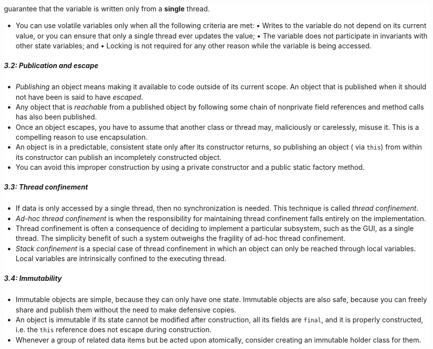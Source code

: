   guarantee that the variable is written only from a **single** thread.
* You can use volatile variables only when all the following criteria are met:
  • Writes to the variable do not depend on its current value, or you can ensure that only a single thread ever updates
  the value;
  • The variable does not participate in invariants with other state variables; and
  • Locking is not required for any other reason while the variable is being accessed.

##### 3.2: Publication and escape

* *Publishing* an object means making it available to code outside of its current scope. An object that is published
  when it should not have been is said to have *escaped*.
* Any object that is *reachable* from a published object by following some chain of nonprivate field references and
  method calls has also been published.
* Once an object escapes, you have to assume that another class or thread may, maliciously or carelessly, misuse it.
  This is a compelling reason to use encapsulation.
* An object is in a predictable, consistent state only after its constructor returns, so publishing an object (
  via `this`) from within its constructor can publish an incompletely constructed object.
* You can avoid this improper construction by using a private constructor and a public static factory method.

##### 3.3: Thread confinement

* If data is only accessed by a single thread, then no synchronization is needed. This technique is called *thread
  confinement*.
* *Ad-hoc thread confinement* is when the responsibility for maintaining thread confinement falls entirely on the
  implementation.
* Thread confinement is often a consequence of deciding to implement a particular subsystem, such as the GUI, as a
  single thread. The simplicity benefit of such a system outweighs the fragility of ad-hoc thread confinement.
* *Stack confinement* is a special case of thread confinement in which an object can only be reached through local
  variables. Local variables are intrinsically confined to the executing thread.

##### 3.4: Immutability

* Immutable objects are simple, because they can only have one state. Immutable objects are also safe, because you can
  freely share and publish them without the need to make defensive copies.
* An object is immutable if its state cannot be modified after construction, all its fields are `final`, and it is
  properly constructed, i.e. the `this` reference does not escape during construction.
* Whenever a group of related data items but be acted upon atomically, consider creating an immutable holder class for
  them.
